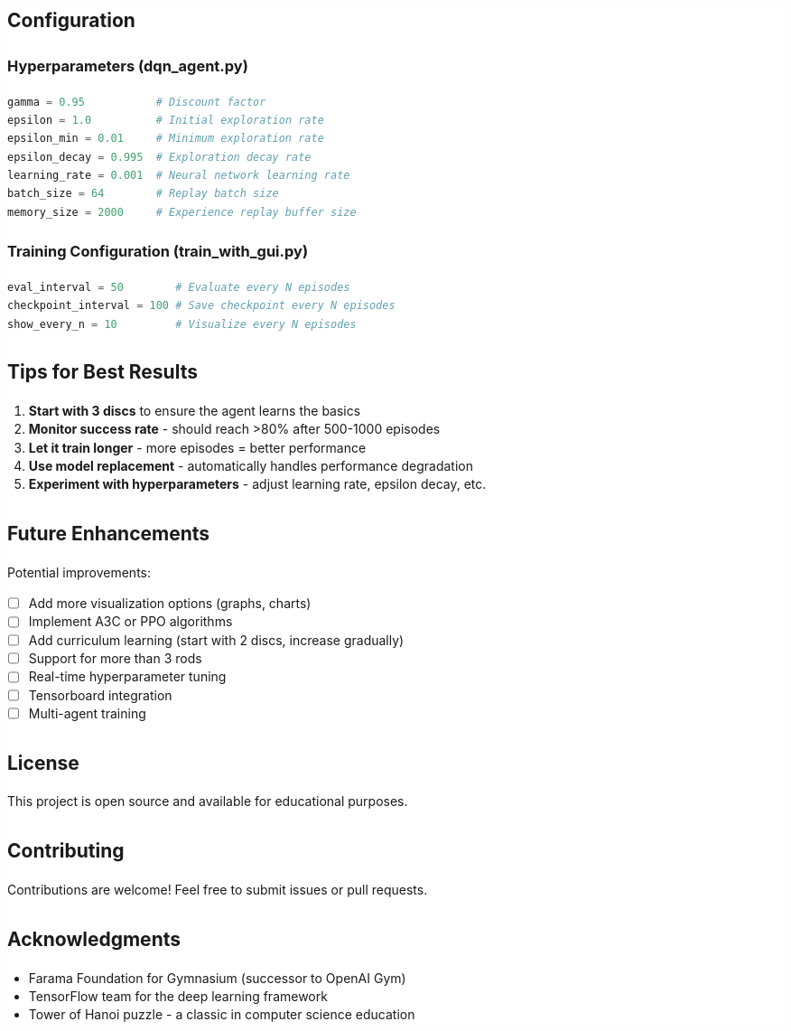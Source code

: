 ## Configuration

### Hyperparameters (dqn_agent.py)
```python
gamma = 0.95           # Discount factor
epsilon = 1.0          # Initial exploration rate
epsilon_min = 0.01     # Minimum exploration rate
epsilon_decay = 0.995  # Exploration decay rate
learning_rate = 0.001  # Neural network learning rate
batch_size = 64        # Replay batch size
memory_size = 2000     # Experience replay buffer size
```

### Training Configuration (train_with_gui.py)
```python
eval_interval = 50        # Evaluate every N episodes
checkpoint_interval = 100 # Save checkpoint every N episodes
show_every_n = 10         # Visualize every N episodes
```

## Tips for Best Results

1. **Start with 3 discs** to ensure the agent learns the basics
2. **Monitor success rate** - should reach >80% after 500-1000 episodes
3. **Let it train longer** - more episodes = better performance
4. **Use model replacement** - automatically handles performance degradation
5. **Experiment with hyperparameters** - adjust learning rate, epsilon decay, etc.

## Future Enhancements

Potential improvements:
- [ ] Add more visualization options (graphs, charts)
- [ ] Implement A3C or PPO algorithms
- [ ] Add curriculum learning (start with 2 discs, increase gradually)
- [ ] Support for more than 3 rods
- [ ] Real-time hyperparameter tuning
- [ ] Tensorboard integration
- [ ] Multi-agent training

## License

This project is open source and available for educational purposes.

## Contributing

Contributions are welcome! Feel free to submit issues or pull requests.

## Acknowledgments

- Farama Foundation for Gymnasium (successor to OpenAI Gym)
- TensorFlow team for the deep learning framework
- Tower of Hanoi puzzle - a classic in computer science education
